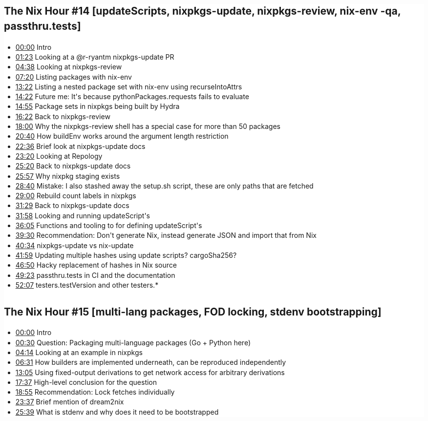 

## The Nix Hour #14 [updateScripts, nixpkgs-update, nixpkgs-review, nix-env -qa, passthru.tests]

 - [00:00](https://www.youtube.com/live/fd11ihDmPNc?t=00m00s) Intro
 - [01:23](https://www.youtube.com/live/fd11ihDmPNc?t=01m23s) Looking at a @r-ryantm nixpkgs-update PR
 - [04:38](https://www.youtube.com/live/fd11ihDmPNc?t=04m38s) Looking at nixpkgs-review
 - [07:20](https://www.youtube.com/live/fd11ihDmPNc?t=07m20s) Listing packages with nix-env
 - [13:22](https://www.youtube.com/live/fd11ihDmPNc?t=13m22s) Listing a nested package set with nix-env using recurseIntoAttrs
 - [14:22](https://www.youtube.com/live/fd11ihDmPNc?t=14m22s) Future me: It's because pythonPackages.requests fails to evaluate
 - [14:55](https://www.youtube.com/live/fd11ihDmPNc?t=14m55s) Package sets in nixpkgs being built by Hydra
 - [16:22](https://www.youtube.com/live/fd11ihDmPNc?t=16m22s) Back to nixpkgs-review
 - [18:00](https://www.youtube.com/live/fd11ihDmPNc?t=18m00s) Why the nixpkgs-review shell has a special case for more than 50 packages
 - [20:40](https://www.youtube.com/live/fd11ihDmPNc?t=20m40s) How buildEnv works around the argument length restriction
 - [22:36](https://www.youtube.com/live/fd11ihDmPNc?t=22m36s) Brief look at nixpkgs-update docs
 - [23:20](https://www.youtube.com/live/fd11ihDmPNc?t=23m20s) Looking at Repology 
 - [25:20](https://www.youtube.com/live/fd11ihDmPNc?t=25m20s) Back to nixpkgs-update docs
 - [25:57](https://www.youtube.com/live/fd11ihDmPNc?t=25m57s) Why nixpkg staging exists
 - [28:40](https://www.youtube.com/live/fd11ihDmPNc?t=28m40s) Mistake: I also stashed away the setup.sh script, these are only paths that are fetched
 - [29:00](https://www.youtube.com/live/fd11ihDmPNc?t=29m00s) Rebuild count labels in nixpkgs
 - [31:29](https://www.youtube.com/live/fd11ihDmPNc?t=31m29s) Back to nixpkgs-update docs
 - [31:58](https://www.youtube.com/live/fd11ihDmPNc?t=31m58s) Looking and running updateScript's
 - [36:05](https://www.youtube.com/live/fd11ihDmPNc?t=36m05s) Functions and tooling to for defining updateScript's
 - [39:30](https://www.youtube.com/live/fd11ihDmPNc?t=39m30s) Recommendation: Don't generate Nix, instead generate JSON and import that from Nix
 - [40:34](https://www.youtube.com/live/fd11ihDmPNc?t=40m34s) nixpkgs-update vs nix-update
 - [41:59](https://www.youtube.com/live/fd11ihDmPNc?t=41m59s) Updating multiple hashes using update scripts? cargoSha256?
 - [46:50](https://www.youtube.com/live/fd11ihDmPNc?t=46m50s) Hacky replacement of hashes in Nix source
 - [49:23](https://www.youtube.com/live/fd11ihDmPNc?t=49m23s) passthru.tests in CI and the documentation
 - [52:07](https://www.youtube.com/live/fd11ihDmPNc?t=52m07s) testers.testVersion and other testers.*



## The Nix Hour #15 [multi-lang packages, FOD locking, stdenv bootstrapping]

 - [00:00](https://www.youtube.com/live/pTY27vxIXiY?t=00m00s) Intro
 - [00:30](https://www.youtube.com/live/pTY27vxIXiY?t=00m30s) Question: Packaging multi-language packages (Go + Python here)
 - [04:14](https://www.youtube.com/live/pTY27vxIXiY?t=04m14s) Looking at an example in nixpkgs
 - [06:31](https://www.youtube.com/live/pTY27vxIXiY?t=06m31s) How builders are implemented underneath, can be reproduced independently
 - [13:05](https://www.youtube.com/live/pTY27vxIXiY?t=13m05s) Using fixed-output derivations to get network access for arbitrary derivations
 - [17:37](https://www.youtube.com/live/pTY27vxIXiY?t=17m37s) High-level conclusion for the question
 - [18:55](https://www.youtube.com/live/pTY27vxIXiY?t=18m55s) Recommendation: Lock fetches individually
 - [23:37](https://www.youtube.com/live/pTY27vxIXiY?t=23m37s) Brief mention of dream2nix
 - [25:39](https://www.youtube.com/live/pTY27vxIXiY?t=25m39s) What is stdenv and why does it need to be bootstrapped